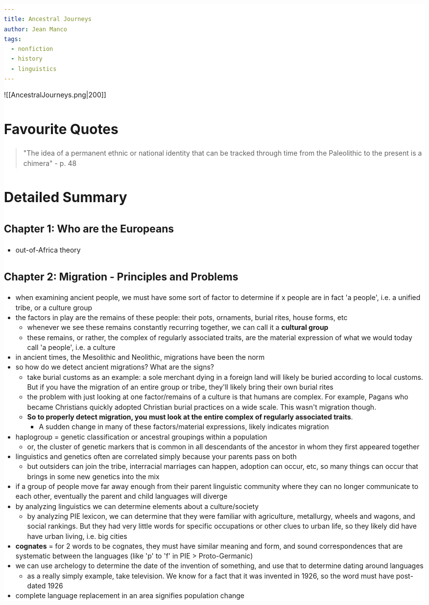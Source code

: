 ```yaml
---
title: Ancestral Journeys
author: Jean Manco
tags:
  - nonfiction
  - history
  - linguistics
---
```

![[AncestralJourneys.png|200]]
# Favourite Quotes
> "The idea of a permanent ethnic or national identity that can be tracked through time from the Paleolithic to the present is a chimera" - p. 48


# Detailed Summary
## Chapter 1: Who are the Europeans
- out-of-Africa theory

## Chapter 2: Migration - Principles and Problems
- when examining ancient people, we must have some sort of factor to determine if x people are in fact 'a people', i.e. a unified tribe, or a culture group
- the factors in play are the remains of these people: their pots, ornaments, burial rites, house forms, etc
	- whenever we see these remains constantly recurring together, we can call it a **cultural group**
	- these remains, or rather, the complex of regularly associated traits, are the material expression of what we would today call 'a people', i.e. a culture
- in ancient times, the Mesolithic and Neolithic, migrations have been the norm
- so how do we detect ancient migrations? What are the signs?
	- take burial customs as an example: a sole merchant dying in a foreign land will likely be buried according to local customs. But if you have the migration of an entire group or tribe, they'll likely bring their own burial rites
	- the problem with just looking at one factor/remains of a culture is that humans are complex. For example, Pagans who became Christians quickly adopted Christian burial practices on a wide scale. This wasn't migration though.
	- **So to properly detect migration, you must look at the entire complex of regularly associated traits**. 
		- A sudden change in many of these factors/material expressions, likely indicates migration
- haplogroup = genetic classification or ancestral groupings within a population
	- or, the cluster of genetic markers that is common in all descendants of the ancestor in whom they first appeared together
- linguistics and genetics often are correlated simply because your parents pass on both
	- but outsiders can join the tribe, interracial marriages can happen, adoption can occur, etc, so many things can occur that brings in some new genetics into the mix
- if a group of people move far away enough from their parent linguistic community where they can no longer communicate to each other, eventually the parent and child languages will diverge
- by analyzing linguistics we can determine elements about a culture/society
	- by analyzing PIE lexicon, we can determine that they were familiar with agriculture, metallurgy, wheels and wagons, and social rankings. But they had very little words for specific occupations or other clues to urban life, so they likely did have have urban living, i.e. big cities
- **cognates** = for 2 words to be cognates, they must have similar meaning and form, and sound correspondences that are systematic between the languages (like 'p' to 'f' in PIE > Proto-Germanic)
- we can use archelogy to determine the date of the invention of something, and use that to determine dating around languages
	- as a really simply example, take television. We know for a fact that it was invented in 1926, so the word must have post-dated 1926
- complete language replacement in an area signifies population change